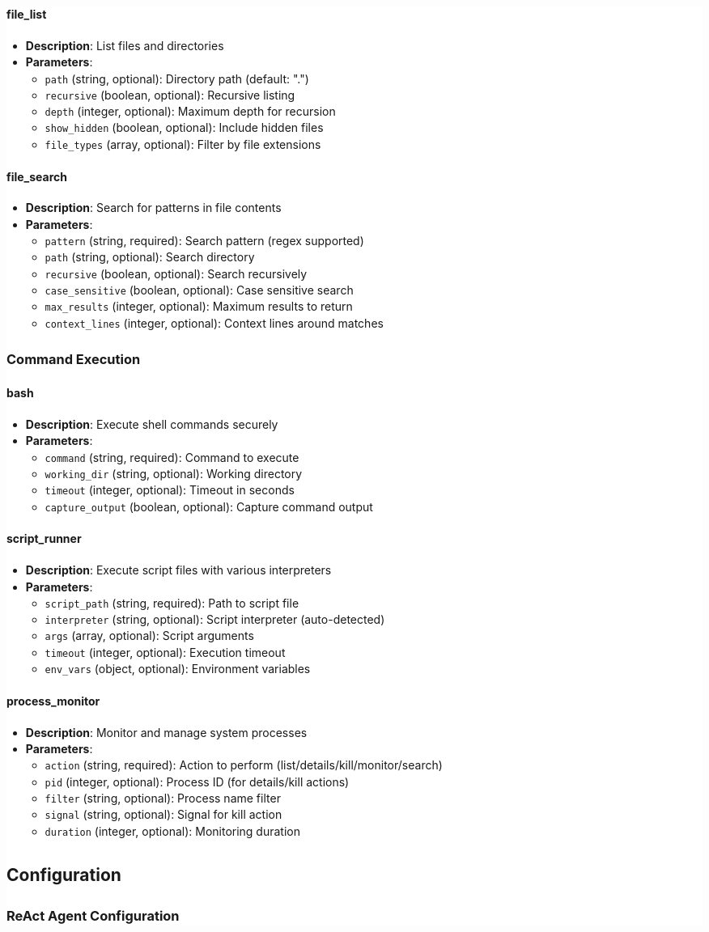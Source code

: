 #### file_list
- **Description**: List files and directories
- **Parameters**:
  - `path` (string, optional): Directory path (default: ".")
  - `recursive` (boolean, optional): Recursive listing
  - `depth` (integer, optional): Maximum depth for recursion
  - `show_hidden` (boolean, optional): Include hidden files
  - `file_types` (array, optional): Filter by file extensions

#### file_search
- **Description**: Search for patterns in file contents
- **Parameters**:
  - `pattern` (string, required): Search pattern (regex supported)
  - `path` (string, optional): Search directory
  - `recursive` (boolean, optional): Search recursively
  - `case_sensitive` (boolean, optional): Case sensitive search
  - `max_results` (integer, optional): Maximum results to return
  - `context_lines` (integer, optional): Context lines around matches

### Command Execution

#### bash
- **Description**: Execute shell commands securely
- **Parameters**:
  - `command` (string, required): Command to execute
  - `working_dir` (string, optional): Working directory
  - `timeout` (integer, optional): Timeout in seconds
  - `capture_output` (boolean, optional): Capture command output

#### script_runner
- **Description**: Execute script files with various interpreters
- **Parameters**:
  - `script_path` (string, required): Path to script file
  - `interpreter` (string, optional): Script interpreter (auto-detected)
  - `args` (array, optional): Script arguments
  - `timeout` (integer, optional): Execution timeout
  - `env_vars` (object, optional): Environment variables

#### process_monitor
- **Description**: Monitor and manage system processes
- **Parameters**:
  - `action` (string, required): Action to perform (list/details/kill/monitor/search)
  - `pid` (integer, optional): Process ID (for details/kill actions)
  - `filter` (string, optional): Process name filter
  - `signal` (string, optional): Signal for kill action
  - `duration` (integer, optional): Monitoring duration

## Configuration

### ReAct Agent Configuration

